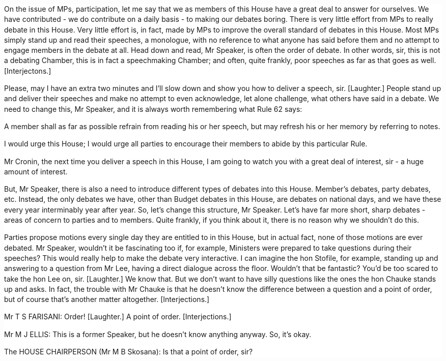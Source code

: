 On the issue of MPs, participation, let me say that we as members of this
House have a great deal to answer for ourselves. We have contributed - we
do contribute on a daily basis - to making our debates boring. There is
very little effort from MPs to really debate in this House. Very little
effort is, in fact, made by MPs to improve the overall standard of debates
in this House. Most MPs simply stand up and read their speeches, a
monologue, with no reference to what anyone has said before them and no
attempt to engage members in the debate at all. Head down and read, Mr
Speaker, is often the order of debate. In other words, sir, this is not a
debating Chamber, this is in fact a speechmaking Chamber; and often, quite
frankly, poor speeches as far as that goes as well. [Interjectons.]

Please, may I have an extra two minutes and I’ll slow down and show you how
to deliver a speech, sir. [Laughter.] People stand up and deliver their
speeches and make no attempt to even acknowledge, let alone challenge, what
others have said in a debate. We need to change this, Mr Speaker, and it is
always worth remembering what Rule 62 says:

  A member shall as far as possible refrain from reading his or her speech,
  but may refresh his or her memory by referring to notes.

I would urge this House; I would urge all parties to encourage their
members to abide by this particular Rule.

Mr Cronin, the next time you deliver a speech in this House, I am going to
watch you with a great deal of interest, sir - a huge amount of interest.

But, Mr Speaker, there is also a need to introduce different types of
debates into this House. Member’s debates, party debates, etc. Instead, the
only debates we have, other than Budget debates in this House, are debates
on national days, and we have these every year interminably year after
year. So, let’s change this structure, Mr Speaker. Let’s have far more
short, sharp debates - areas of concern to parties and to members. Quite
frankly, if you think about it, there is no reason why we shouldn’t do
this.

Parties propose motions every single day they are entitled to in this
House, but in actual fact, none of those motions are ever debated. Mr
Speaker, wouldn’t it be fascinating too if, for example, Ministers were
prepared to take questions during their speeches? This would really help to
make the debate very interactive. I can imagine the hon Stofile, for
example, standing up and answering to a question from Mr Lee, having a
direct dialogue across the floor. Wouldn’t that be fantastic? You’d be too
scared to take the hon Lee on, sir. [Laughter.] We know that. But we don’t
want to have silly questions like the ones the hon Chauke stands up and
asks. In fact, the trouble with Mr Chauke is that he doesn’t know the
difference between a question and a point of order, but of course that’s
another matter altogether. [Interjections.]

Mr T S FARISANI: Order! [Laughter.] A point of order. [Interjections.]

Mr M J ELLIS: This is a former Speaker, but he doesn’t know anything
anyway. So, it’s okay.

The HOUSE CHAIRPERSON (Mr M B Skosana): Is that a point of order, sir?
